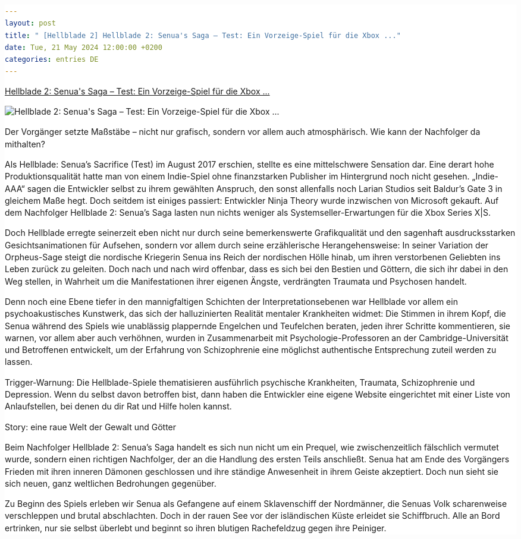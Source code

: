 ```yaml
---
layout: post
title: " [Hellblade 2] Hellblade 2: Senua's Saga – Test: Ein Vorzeige-Spiel für die Xbox ..."
date: Tue, 21 May 2024 12:00:00 +0200
categories: entries DE
---
```

[Hellblade 2: Senua's Saga – Test: Ein Vorzeige-Spiel für die Xbox ...](https://www.gameswelt.de/senuas-saga-hellblade-2/test/ein-vorzeige-spiel-fuer-die-xbox-ein-kaufgrund-aber-nicht-325959)

![Hellblade 2: Senua's Saga – Test: Ein Vorzeige-Spiel für die Xbox ...](https://img.gameswelt.de/public/images/202306/76346da3a63a37e863aa486e543bc694.jpg)

Der Vorgänger setzte Maßstäbe – nicht nur grafisch, sondern vor allem auch atmosphärisch. Wie kann der Nachfolger da mithalten?

Als Hellblade: Senua’s Sacrifice (Test) im August 2017 erschien, stellte es eine mittelschwere Sensation dar. Eine derart hohe Produktionsqualität hatte man von einem Indie-Spiel ohne finanzstarken Publisher im Hintergrund noch nicht gesehen. „Indie-AAA“ sagen die Entwickler selbst zu ihrem gewählten Anspruch, den sonst allenfalls noch Larian Studios seit Baldur’s Gate 3 in gleichem Maße hegt. Doch seitdem ist einiges passiert: Entwickler Ninja Theory wurde inzwischen von Microsoft gekauft. Auf dem Nachfolger Hellblade 2: Senua’s Saga lasten nun nichts weniger als Systemseller-Erwartungen für die Xbox Series X|S.

Doch Hellblade erregte seinerzeit eben nicht nur durch seine bemerkenswerte Grafikqualität und den sagenhaft ausdrucksstarken Gesichtsanimationen für Aufsehen, sondern vor allem durch seine erzählerische Herangehensweise: In seiner Variation der Orpheus-Sage steigt die nordische Kriegerin Senua ins Reich der nordischen Hölle hinab, um ihren verstorbenen Geliebten ins Leben zurück zu geleiten. Doch nach und nach wird offenbar, dass es sich bei den Bestien und Göttern, die sich ihr dabei in den Weg stellen, in Wahrheit um die Manifestationen ihrer eigenen Ängste, verdrängten Traumata und Psychosen handelt.

Denn noch eine Ebene tiefer in den mannigfaltigen Schichten der Interpretationsebenen war Hellblade vor allem ein psychoakustisches Kunstwerk, das sich der halluzinierten Realität mentaler Krankheiten widmet: Die Stimmen in ihrem Kopf, die Senua während des Spiels wie unablässig plappernde Engelchen und Teufelchen beraten, jeden ihrer Schritte kommentieren, sie warnen, vor allem aber auch verhöhnen, wurden in Zusammenarbeit mit Psychologie-Professoren an der Cambridge-Universität und Betroffenen entwickelt, um der Erfahrung von Schizophrenie eine möglichst authentische Entsprechung zuteil werden zu lassen.

Trigger-Warnung: Die Hellblade-Spiele thematisieren ausführlich psychische Krankheiten, Traumata, Schizophrenie und Depression. Wenn du selbst davon betroffen bist, dann haben die Entwickler eine eigene Website eingerichtet mit einer Liste von Anlaufstellen, bei denen du dir Rat und Hilfe holen kannst.

Story: eine raue Welt der Gewalt und Götter

Beim Nachfolger Hellblade 2: Senua’s Saga handelt es sich nun nicht um ein Prequel, wie zwischenzeitlich fälschlich vermutet wurde, sondern einen richtigen Nachfolger, der an die Handlung des ersten Teils anschließt. Senua hat am Ende des Vorgängers Frieden mit ihren inneren Dämonen geschlossen und ihre ständige Anwesenheit in ihrem Geiste akzeptiert. Doch nun sieht sie sich neuen, ganz weltlichen Bedrohungen gegenüber.

Zu Beginn des Spiels erleben wir Senua als Gefangene auf einem Sklavenschiff der Nordmänner, die Senuas Volk scharenweise verschleppen und brutal abschlachten. Doch in der rauen See vor der isländischen Küste erleidet sie Schiffbruch. Alle an Bord ertrinken, nur sie selbst überlebt und beginnt so ihren blutigen Rachefeldzug gegen ihre Peiniger.
